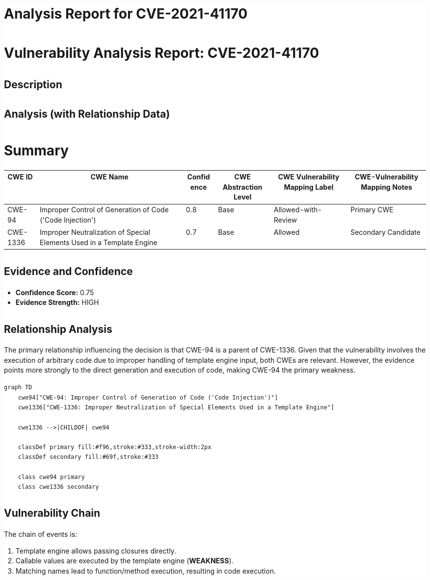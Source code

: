 # Analysis Report for CVE-2021-41170

# Vulnerability Analysis Report: CVE-2021-41170

## Description



## Analysis (with Relationship Data)

# Summary
| CWE ID | CWE Name | Confidence | CWE Abstraction Level | CWE Vulnerability Mapping Label | CWE-Vulnerability Mapping Notes |
|---|---|---|---|---|---|
| CWE-94 | Improper Control of Generation of Code ('Code Injection') | 0.8 | Base | Allowed-with-Review | Primary CWE |
| CWE-1336 | Improper Neutralization of Special Elements Used in a Template Engine | 0.7 | Base | Allowed | Secondary Candidate |

## Evidence and Confidence

*   **Confidence Score:** 0.75
*   **Evidence Strength:** HIGH

## Relationship Analysis
The primary relationship influencing the decision is that CWE-94 is a parent of CWE-1336. Given that the vulnerability involves the execution of arbitrary code due to improper handling of template engine input, both CWEs are relevant. However, the evidence points more strongly to the direct generation and execution of code, making CWE-94 the primary weakness.

```mermaid
graph TD
    cwe94["CWE-94: Improper Control of Generation of Code ('Code Injection')"]
    cwe1336["CWE-1336: Improper Neutralization of Special Elements Used in a Template Engine"]
    
    cwe1336 -->|CHILDOF| cwe94
    
    classDef primary fill:#f96,stroke:#333,stroke-width:2px
    classDef secondary fill:#69f,stroke:#333
    
    class cwe94 primary
    class cwe1336 secondary
```

## Vulnerability Chain
The chain of events is:
1.  Template engine allows passing closures directly.
2.  Callable values are executed by the template engine (**WEAKNESS**).
3.  Matching names lead to function/method execution, resulting in code execution.

